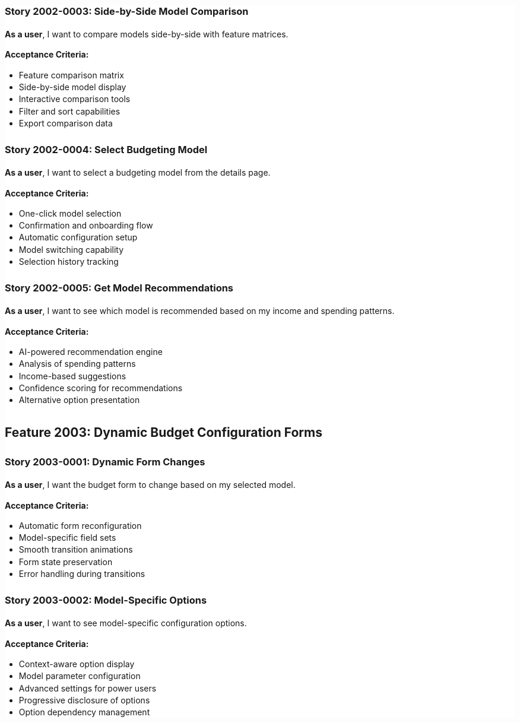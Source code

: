 ### Story 2002-0003: Side-by-Side Model Comparison
**As a user**, I want to compare models side-by-side with feature matrices.

**Acceptance Criteria:**
- Feature comparison matrix
- Side-by-side model display
- Interactive comparison tools
- Filter and sort capabilities
- Export comparison data

### Story 2002-0004: Select Budgeting Model
**As a user**, I want to select a budgeting model from the details page.

**Acceptance Criteria:**
- One-click model selection
- Confirmation and onboarding flow
- Automatic configuration setup
- Model switching capability
- Selection history tracking

### Story 2002-0005: Get Model Recommendations
**As a user**, I want to see which model is recommended based on my income and spending patterns.

**Acceptance Criteria:**
- AI-powered recommendation engine
- Analysis of spending patterns
- Income-based suggestions
- Confidence scoring for recommendations
- Alternative option presentation

## Feature 2003: Dynamic Budget Configuration Forms

### Story 2003-0001: Dynamic Form Changes
**As a user**, I want the budget form to change based on my selected model.

**Acceptance Criteria:**
- Automatic form reconfiguration
- Model-specific field sets
- Smooth transition animations
- Form state preservation
- Error handling during transitions

### Story 2003-0002: Model-Specific Options
**As a user**, I want to see model-specific configuration options.

**Acceptance Criteria:**
- Context-aware option display
- Model parameter configuration
- Advanced settings for power users
- Progressive disclosure of options
- Option dependency management
